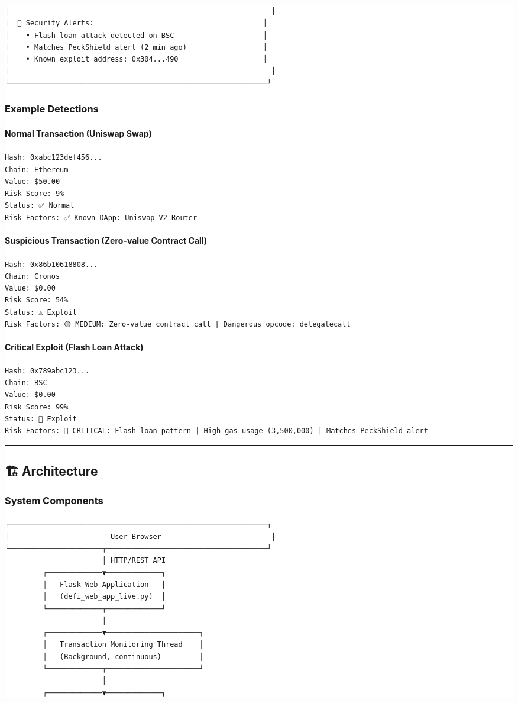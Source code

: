 ```
│                                                              │
│  🚨 Security Alerts:                                        │
│    • Flash loan attack detected on BSC                     │
│    • Matches PeckShield alert (2 min ago)                  │
│    • Known exploit address: 0x304...490                    │
│                                                              │
└─────────────────────────────────────────────────────────────┘
```

### **Example Detections**

#### **Normal Transaction (Uniswap Swap)**
```
Hash: 0xabc123def456...
Chain: Ethereum
Value: $50.00
Risk Score: 9%
Status: ✅ Normal
Risk Factors: ✅ Known DApp: Uniswap V2 Router
```

#### **Suspicious Transaction (Zero-value Contract Call)**
```
Hash: 0x86b10618808...
Chain: Cronos
Value: $0.00
Risk Score: 54%
Status: ⚠️ Exploit
Risk Factors: 🟡 MEDIUM: Zero-value contract call | Dangerous opcode: delegatecall
```

#### **Critical Exploit (Flash Loan Attack)**
```
Hash: 0x789abc123...
Chain: BSC
Value: $0.00
Risk Score: 99%
Status: 🔴 Exploit
Risk Factors: 🔴 CRITICAL: Flash loan pattern | High gas usage (3,500,000) | Matches PeckShield alert
```

---

## 🏗️ Architecture

### **System Components**

```
┌─────────────────────────────────────────────────────────────┐
│                        User Browser                          │
└──────────────────────┬──────────────────────────────────────┘
                       │ HTTP/REST API
         ┌─────────────▼─────────────┐
         │   Flask Web Application   │
         │   (defi_web_app_live.py)  │
         └─────────────┬─────────────┘
                       │
         ┌─────────────▼──────────────────────┐
         │   Transaction Monitoring Thread    │
         │   (Background, continuous)         │
         └─────────────┬──────────────────────┘
                       │
         ┌─────────────▼─────────────┐
```